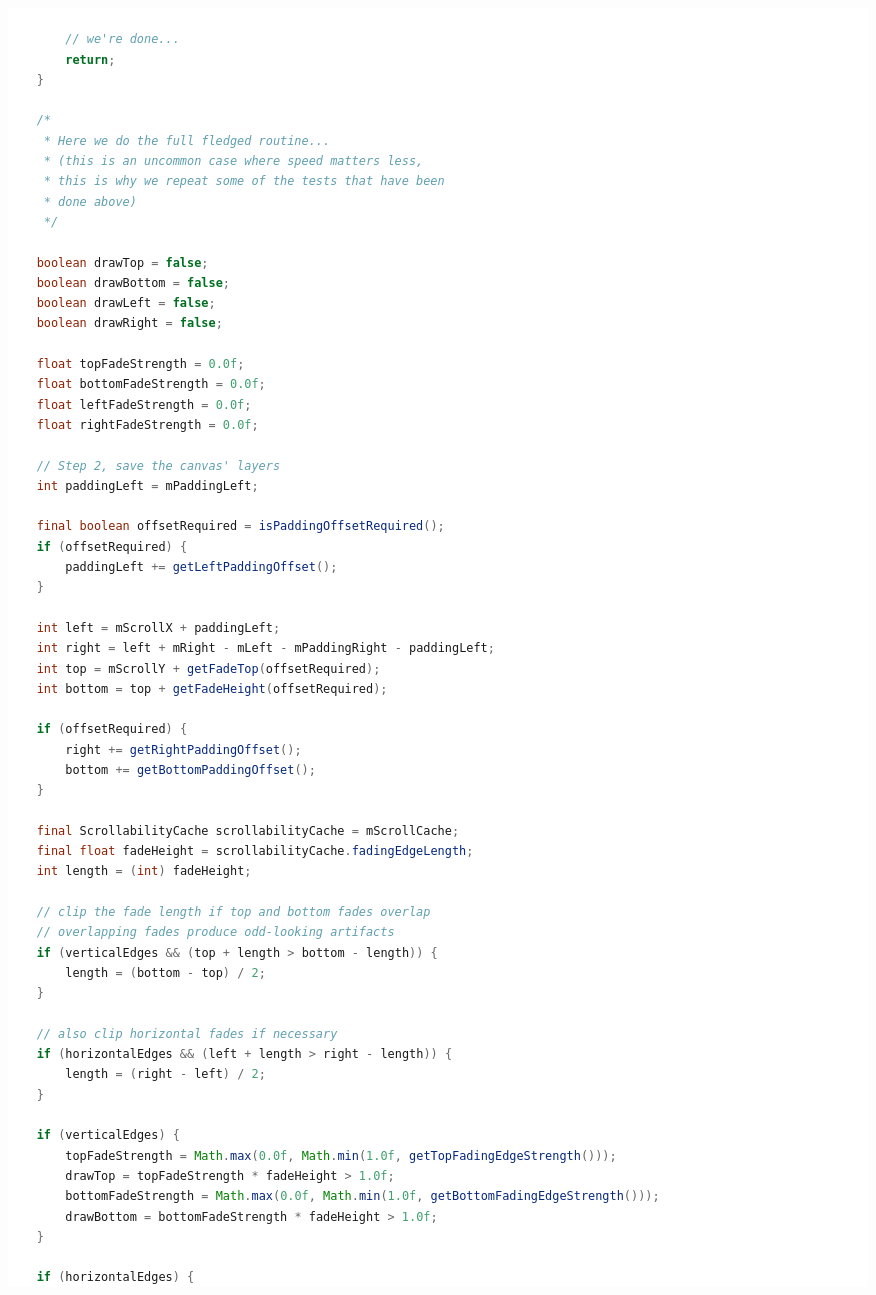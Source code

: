 ```java

        // we're done...
        return;
    }

    /*
     * Here we do the full fledged routine...
     * (this is an uncommon case where speed matters less,
     * this is why we repeat some of the tests that have been
     * done above)
     */

    boolean drawTop = false;
    boolean drawBottom = false;
    boolean drawLeft = false;
    boolean drawRight = false;

    float topFadeStrength = 0.0f;
    float bottomFadeStrength = 0.0f;
    float leftFadeStrength = 0.0f;
    float rightFadeStrength = 0.0f;

    // Step 2, save the canvas' layers
    int paddingLeft = mPaddingLeft;

    final boolean offsetRequired = isPaddingOffsetRequired();
    if (offsetRequired) {
        paddingLeft += getLeftPaddingOffset();
    }

    int left = mScrollX + paddingLeft;
    int right = left + mRight - mLeft - mPaddingRight - paddingLeft;
    int top = mScrollY + getFadeTop(offsetRequired);
    int bottom = top + getFadeHeight(offsetRequired);

    if (offsetRequired) {
        right += getRightPaddingOffset();
        bottom += getBottomPaddingOffset();
    }

    final ScrollabilityCache scrollabilityCache = mScrollCache;
    final float fadeHeight = scrollabilityCache.fadingEdgeLength;
    int length = (int) fadeHeight;

    // clip the fade length if top and bottom fades overlap
    // overlapping fades produce odd-looking artifacts
    if (verticalEdges && (top + length > bottom - length)) {
        length = (bottom - top) / 2;
    }

    // also clip horizontal fades if necessary
    if (horizontalEdges && (left + length > right - length)) {
        length = (right - left) / 2;
    }

    if (verticalEdges) {
        topFadeStrength = Math.max(0.0f, Math.min(1.0f, getTopFadingEdgeStrength()));
        drawTop = topFadeStrength * fadeHeight > 1.0f;
        bottomFadeStrength = Math.max(0.0f, Math.min(1.0f, getBottomFadingEdgeStrength()));
        drawBottom = bottomFadeStrength * fadeHeight > 1.0f;
    }

    if (horizontalEdges) {
```
